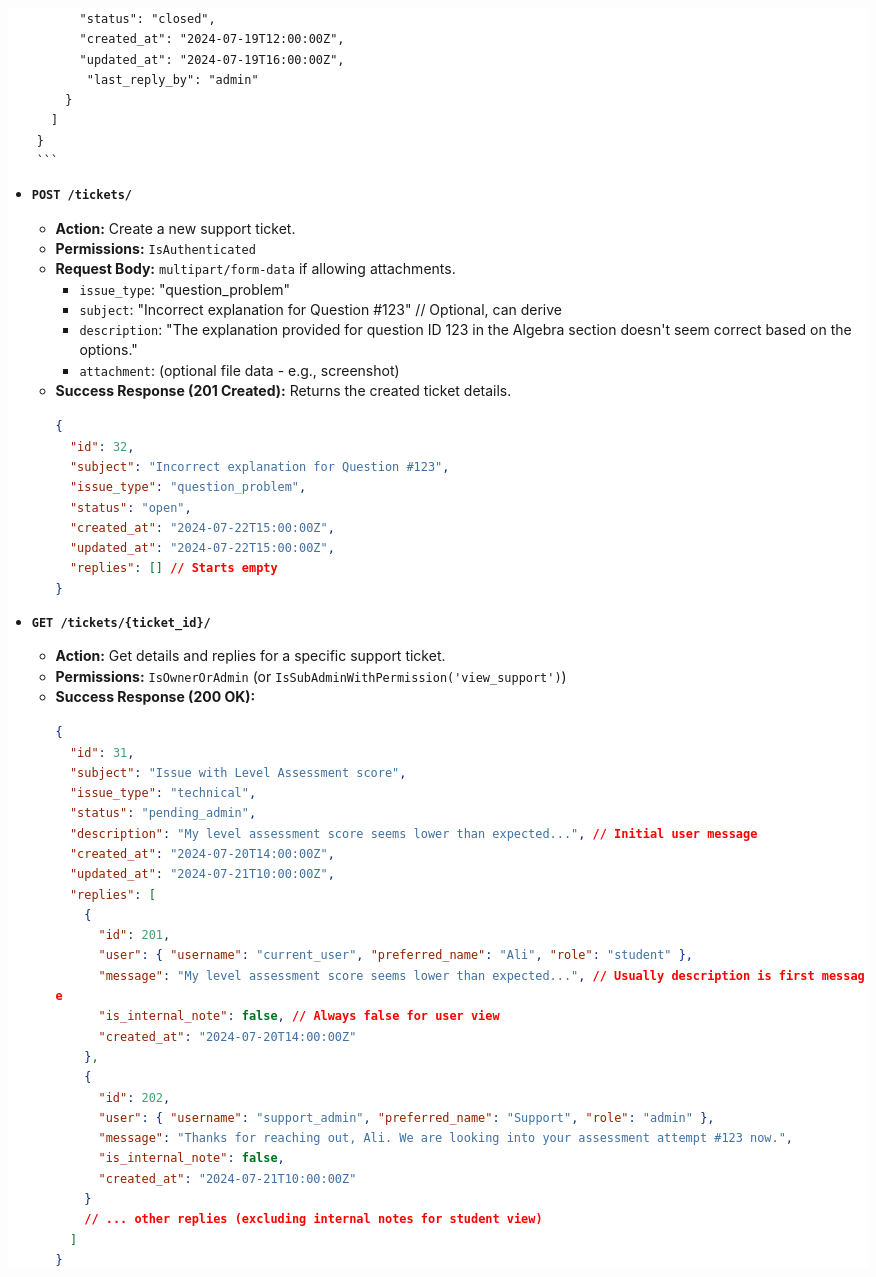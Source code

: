               "status": "closed",
              "created_at": "2024-07-19T12:00:00Z",
              "updated_at": "2024-07-19T16:00:00Z",
               "last_reply_by": "admin"
            }
          ]
        }
        ```

*   **`POST /tickets/`**
    *   **Action:** Create a new support ticket.
    *   **Permissions:** `IsAuthenticated`
    *   **Request Body:** `multipart/form-data` if allowing attachments.
        *   `issue_type`: "question_problem"
        *   `subject`: "Incorrect explanation for Question #123" // Optional, can derive
        *   `description`: "The explanation provided for question ID 123 in the Algebra section doesn't seem correct based on the options."
        *   `attachment`: (optional file data - e.g., screenshot)
    *   **Success Response (201 Created):** Returns the created ticket details.
        ```json
        {
          "id": 32,
          "subject": "Incorrect explanation for Question #123",
          "issue_type": "question_problem",
          "status": "open",
          "created_at": "2024-07-22T15:00:00Z",
          "updated_at": "2024-07-22T15:00:00Z",
          "replies": [] // Starts empty
        }
        ```

*   **`GET /tickets/{ticket_id}/`**
    *   **Action:** Get details and replies for a specific support ticket.
    *   **Permissions:** `IsOwnerOrAdmin` (or `IsSubAdminWithPermission('view_support')`)
    *   **Success Response (200 OK):**
        ```json
        {
          "id": 31,
          "subject": "Issue with Level Assessment score",
          "issue_type": "technical",
          "status": "pending_admin",
          "description": "My level assessment score seems lower than expected...", // Initial user message
          "created_at": "2024-07-20T14:00:00Z",
          "updated_at": "2024-07-21T10:00:00Z",
          "replies": [
            {
              "id": 201,
              "user": { "username": "current_user", "preferred_name": "Ali", "role": "student" },
              "message": "My level assessment score seems lower than expected...", // Usually description is first message
              "is_internal_note": false, // Always false for user view
              "created_at": "2024-07-20T14:00:00Z"
            },
            {
              "id": 202,
              "user": { "username": "support_admin", "preferred_name": "Support", "role": "admin" },
              "message": "Thanks for reaching out, Ali. We are looking into your assessment attempt #123 now.",
              "is_internal_note": false,
              "created_at": "2024-07-21T10:00:00Z"
            }
            // ... other replies (excluding internal notes for student view)
          ]
        }
        ```
